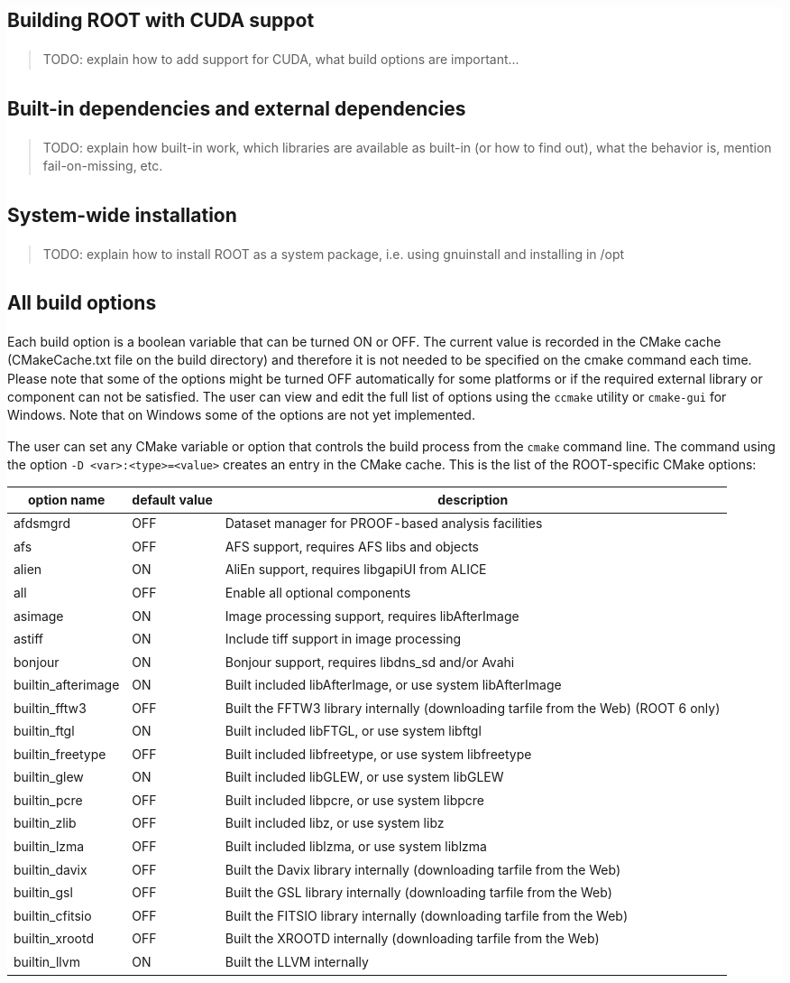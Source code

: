 ## Building ROOT with CUDA suppot

> TODO: explain how to add support for CUDA, what build options are important...

## Built-in dependencies and external dependencies

> TODO: explain how built-in work, which libraries are available as built-in (or how to find out), what the behavior is, mention fail-on-missing, etc.

## System-wide installation

> TODO: explain how to install ROOT as a system package, i.e. using gnuinstall and installing in /opt

## All build options

Each build option is a boolean variable that can be turned ON or OFF. The current value is recorded in the CMake cache (CMakeCache.txt file on the build directory) and therefore it is not needed to be specified on the cmake command each time. Please note that some of the options might be turned OFF automatically for some platforms or if the required external library or component can not be satisfied. The user can view and edit the full list of options using the `ccmake` utility or `cmake-gui` for Windows. Note that on Windows some of the options are not yet implemented.

The user can set any CMake variable or option that controls the build process from the `cmake` command line. The command using the option `-D <var>:<type>=<value>` creates an entry in the CMake cache. This is the list of the ROOT-specific CMake options:

| option name  | default value  | description |
|----------------|-----------------|---------------|
| afdsmgrd | OFF | Dataset manager for PROOF-based analysis facilities |
| afs | OFF | AFS support, requires AFS libs and objects |
| alien | ON | AliEn support, requires libgapiUI from ALICE |
| all | OFF | Enable all optional components |
| asimage | ON | Image processing support, requires libAfterImage |
| astiff | ON | Include tiff support in image processing |
| bonjour | ON | Bonjour support, requires libdns_sd and/or Avahi |
| builtin_afterimage | ON | Built included libAfterImage, or use system libAfterImage |
| builtin_fftw3 | OFF | Built the FFTW3 library internally (downloading tarfile from the Web) (ROOT 6 only)|
| builtin_ftgl | ON | Built included libFTGL, or use system libftgl |
| builtin_freetype | OFF | Built included libfreetype, or use system libfreetype |
| builtin_glew | ON | Built included libGLEW, or use system libGLEW |
| builtin_pcre | OFF | Built included libpcre, or use system libpcre |
| builtin_zlib | OFF | Built included libz, or use system libz |
| builtin_lzma | OFF | Built included liblzma, or use system liblzma |
| builtin_davix | OFF | Built the Davix library internally (downloading tarfile from the Web) |
| builtin_gsl | OFF | Built the GSL library internally (downloading tarfile from the Web) |
| builtin_cfitsio | OFF | Built the FITSIO library internally (downloading tarfile from the Web) |
| builtin_xrootd | OFF | Built the XROOTD internally (downloading tarfile from the Web) |
| builtin_llvm | ON | Built the LLVM internally |